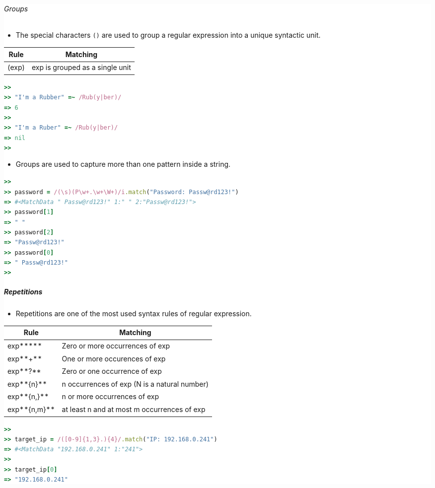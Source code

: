 ###### Groups
+ The special characters `()` are used to group a regular expression into a unique syntactic unit.

| Rule  | Matching                        |
| ----- | ------------------------------- |
| (exp) | exp is grouped as a single unit |

```ruby
>> 
>> "I'm a Rubber" =~ /Rub(y|ber)/
=> 6
>> 
>> "I'm a Ruber" =~ /Rub(y|ber)/
=> nil
>> 
```

+ Groups are used to capture more than one pattern inside a string.
```ruby
>>
>> password = /(\s)(P\w+.\w+\W+)/i.match("Password: Passw@rd123!")
=> #<MatchData " Passw@rd123!" 1:" " 2:"Passw@rd123!">
>> password[1]
=> " "
>> password[2]
=> "Passw@rd123!"
>> password[0]
=> " Passw@rd123!"
>> 
```

##### Repetitions
+ Repetitions are one of the most used syntax rules of regular expression.

| Rule     | Matching                                     |
| -------- | -------------------------------------------- |
| exp*****     | Zero or more occurrences of exp              |
| exp**+**     | One or more occurences of exp                |
| exp**?**     | Zero or one occurrence of exp                |
| exp**{n}**   | n occurrences of exp (N is a natural number) |
| exp**{n,}**  | n or more occurrences of exp                 |
| exp**{n,m}** | at least n and at most m occurrences of exp  |

```ruby
>> 
>> target_ip = /([0-9]{1,3}.){4}/.match("IP: 192.168.0.241")
=> #<MatchData "192.168.0.241" 1:"241">
>> 
>> target_ip[0]
=> "192.168.0.241"
```
